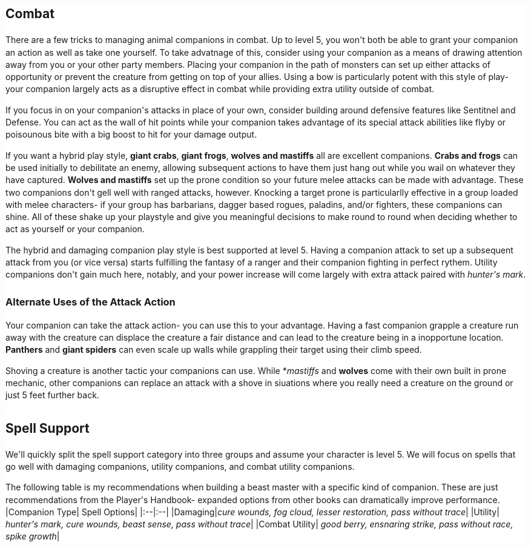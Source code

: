## Combat
There are a few tricks to managing animal companions in combat. Up to level 5, you won't both be able to grant your companion an action as well as take one yourself. To take advatnage of this, consider using your companion as a means of drawing attention away from you or your other party members. Placing your companion in the path of monsters can set up either attacks of opportunity or prevent the creature from getting on top of your allies. Using a bow is particularly potent with this style of play- your companion largely acts as a disruptive effect in combat while providing extra utility outside of combat.

If you focus in on your companion's attacks in place of your own, consider building around defensive features like Sentitnel and Defense. You can act as the wall of hit points while your companion takes advantage of its special attack abilities like flyby or poisounous bite with a big boost to hit for your damage output. 

If you want a hybrid play style, **giant crabs**, **giant frogs**, **wolves and mastiffs** all are excellent companions. **Crabs and frogs** can be used initially to debilitate an enemy, allowing subsequent actions to have them just hang out while you wail on whatever they have captured. **Wolves and mastiffs** set up the prone condition so your future melee attacks can be made with advantage. These two companions don't gell well with ranged attacks, however. Knocking a target prone is particularlly effective in a group loaded with melee characters- if your group has barbarians, dagger based rogues, paladins, and/or fighters, these companions can shine. All of these shake up your playstyle and give you meaningful decisions to make round to round when deciding whether to act as yourself or your companion.

The hybrid and damaging companion play style is best supported at level 5. Having a companion attack to set up a subsequent attack from you (or vice versa) starts fulfilling the fantasy of a ranger and their companion fighting in perfect rythem. Utility companions don't gain much here, notably, and your power increase will come largely with extra attack paired with *hunter's mark*. 

### Alternate Uses of the Attack Action
Your companion can take the attack action- you can use this to your advantage. Having a fast companion grapple a creature run away with the creature can displace the creature a fair distance and can lead to the creature being in a inopportune location. **Panthers** and **giant spiders** can even scale up walls while grappling their target using their climb speed. 

Shoving a creature is another tactic your companions can use. While **mastiffs* and **wolves** come with their own built in prone mechanic, other companions can replace an attack with a shove in siuations where you really need a creature on the ground or just 5 feet further back. 

## Spell Support
We'll quickly split the spell support category into three groups and assume your character is level 5. We will focus on spells that go well with damaging companions, utility companions, and combat utility companions. 

The following table is my recommendations when building a beast master with a specific kind of companion. These are just recommendations from the Player's Handbook- expanded options from other books can dramatically improve performance. 
|Companion Type| Spell Options|
|:--|:--|
|Damaging|*cure wounds, fog cloud, lesser restoration, pass without trace*|
|Utility| *hunter's mark, cure wounds, beast sense, pass without trace*|
|Combat Utility| *good berry, ensnaring strike, pass without race, spike growth*|
